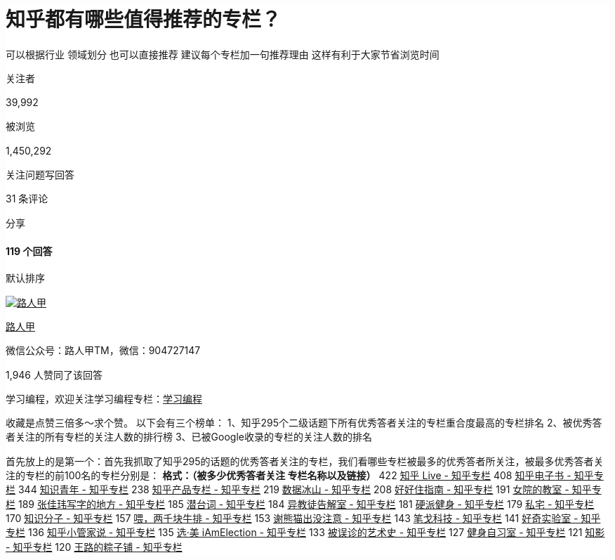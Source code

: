 # 知乎都有哪些值得推荐的专栏？

可以根据行业 领域划分 也可以直接推荐
建议每个专栏加一句推荐理由 这样有利于大家节省浏览时间

关注者

39,992

被浏览

1,450,292

关注问题写回答

31 条评论

分享









#### 119 个回答

默认排序

[![路人甲](https://pic3.zhimg.com/958a18f3216805bed269d158fb83325a_xs.jpg)](https://www.zhihu.com/people/sgai)

[路人甲](https://www.zhihu.com/people/sgai)

微信公众号：路人甲TM，微信：904727147

1,946 人赞同了该回答

学习编程，欢迎关注学习编程专栏：[学习编程](https://zhuanlan.zhihu.com/passer)

收藏是点赞三倍多～求个赞。
以下会有三个榜单：
1、知乎295个二级话题下所有优秀答者关注的专栏重合度最高的专栏排名
2、被优秀答者关注的所有专栏的关注人数的排行榜
3、已被Google收录的专栏的关注人数的排名

首先放上的是第一个：首先我抓取了知乎295的话题的优秀答者关注的专栏，我们看哪些专栏被最多的优秀答者所关注，被最多优秀答者关注的专栏的前100名的专栏分别是：
**格式：（被多少优秀答者关注 专栏名称以及链接）**
422 [知乎 Live - 知乎专栏](http://zhuanlan.zhihu.com/zhihulive)
408 [知乎电子书 - 知乎专栏](http://zhuanlan.zhihu.com/Weekly)
344 [知识青年 - 知乎专栏](http://zhuanlan.zhihu.com/zhihumkt)
238 [知乎产品专栏 - 知乎专栏](http://zhuanlan.zhihu.com/zhihu-product)
219 [数据冰山 - 知乎专栏](http://zhuanlan.zhihu.com/hemingke)
208 [好好住指南 - 知乎专栏](http://zhuanlan.zhihu.com/niceliving)
191 [女院的教室 - 知乎专栏](http://zhuanlan.zhihu.com/queen)
189 [张佳玮写字的地方 - 知乎专栏](http://zhuanlan.zhihu.com/zhangjiawei)
185 [潜台词 - 知乎专栏](http://zhuanlan.zhihu.com/lswlsw)
184 [异教徒告解室 - 知乎专栏](http://zhuanlan.zhihu.com/maboyong)
181 [硬派健身 - 知乎专栏](http://zhuanlan.zhihu.com/oh-hard)
179 [私宅 - 知乎专栏](http://zhuanlan.zhihu.com/sulian)
170 [知识分子 - 知乎专栏](http://zhuanlan.zhihu.com/zhishifenzi)
157 [喂，两千块牛排 - 知乎专栏](http://zhuanlan.zhihu.com/newpie)
153 [谢熊猫出没注意 - 知乎专栏](http://zhuanlan.zhihu.com/xiepanda)
143 [笔戈科技 - 知乎专栏](http://zhuanlan.zhihu.com/bigertech)
141 [好奇实验室 - 知乎专栏](http://zhuanlan.zhihu.com/haoqishiyanshi)
136 [知乎小管家说 - 知乎专栏](http://zhuanlan.zhihu.com/zhihuadmin)
135 [选·美 iAmElection - 知乎专栏](http://zhuanlan.zhihu.com/iamelection)
133 [被误诊的艺术史 - 知乎专栏](http://zhuanlan.zhihu.com/histart)
127 [健身自习室 - 知乎专栏](http://zhuanlan.zhihu.com/jszxs)
121 [知影 - 知乎专栏](http://zhuanlan.zhihu.com/zhimovie)
120 [王路的粽子铺 - 知乎专栏](http://zhuanlan.zhihu.com/wanglu)